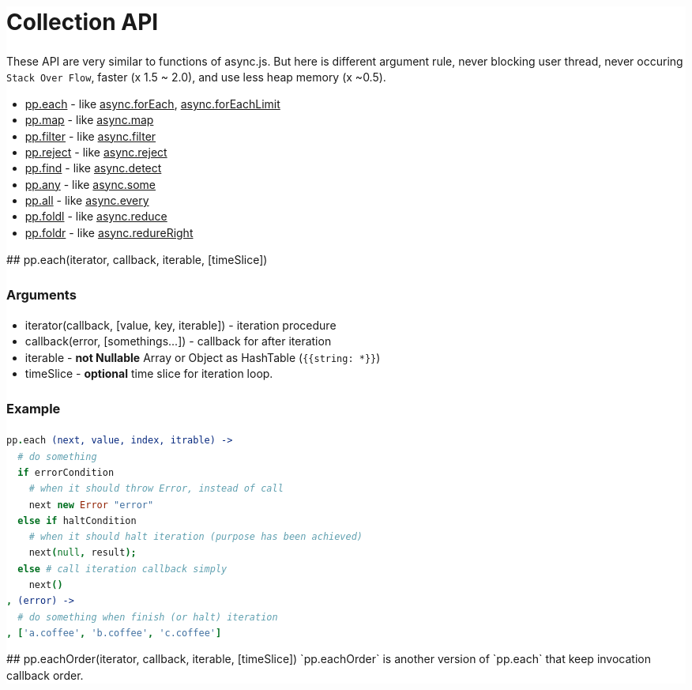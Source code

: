 # Collection API
These API are very similar to functions of async.js.
But here is different argument rule, never blocking user thread, never occuring
`Stack Over Flow`, faster (x 1.5 ~ 2.0), and use less heap memory (x ~0.5).

+ [pp.each](#each) - like [async.forEach](https://github.com/caolan/async#forEach), [async.forEachLimit](https://github.com/caolan/async#forEach)
+ [pp.map](#map) - like [async.map](https://github.com/caolan/async#map)
+ [pp.filter](#filter) - like
  [async.filter](https://github.com/caolan/async#filter)
+ [pp.reject](#reject) - like
  [async.reject](https://github.com/caolan/async#reject)
+ [pp.find](#find) - like [async.detect](https://github.com/caolan/async#detect)
+ [pp.any](#any) - like [async.some](https://github.com/caolan/async#some)
+ [pp.all](#all) - like [async.every](https://github.com/caolan/async#every)
+ [pp.foldl](#foldl) - like [async.reduce](https://github.com/caolan/async#reduce)
+ [pp.foldr](#foldr) - like
  [async.redureRight](https://github.com/caolan/async#reduce)

<a name="each"/>
## pp.each(iterator, callback, iterable, [timeSlice])

### Arguments

* iterator(callback, [value, key, iterable]) - iteration procedure
* callback(error, [somethings...]) - callback for after iteration
* iterable - **not Nullable** Array or Object as HashTable (`{{string: *}}`)
* timeSlice - **optional** time slice for iteration loop.

### Example

```coffeescript
pp.each (next, value, index, itrable) ->
  # do something
  if errorCondition
    # when it should throw Error, instead of call
    next new Error "error"
  else if haltCondition
    # when it should halt iteration (purpose has been achieved)
    next(null, result);
  else # call iteration callback simply
    next()
, (error) ->
  # do something when finish (or halt) iteration
, ['a.coffee', 'b.coffee', 'c.coffee']
```

<a name="eachOrder"/>
## pp.eachOrder(iterator, callback, iterable, [timeSlice])
`pp.eachOrder` is another version of `pp.each` that keep invocation callback order.
